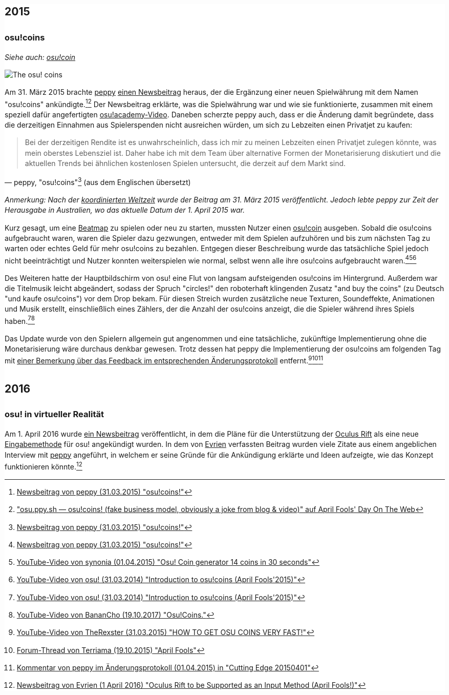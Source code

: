 ## 2015

### osu!coins

*Siehe auch: [osu!coin](/wiki/osu!coin)*

![](img/2015-osucoins.png "The osu! coins")

Am 31. März 2015 brachte [peppy](https://osu.ppy.sh/users/2) [einen Newsbeitrag](https://osu.ppy.sh/home/news/2015-03-31-osucoins) heraus, der die Ergänzung einer neuen Spielwährung mit dem Namen "osu!coins" ankündigte.[^osu-coins-news][^osu-coins-ontheweb] Der Newsbeitrag erklärte, was die Spielwährung war und wie sie funktionierte, zusammen mit einem speziell dafür angefertigten [osu!academy-Video](https://www.youtube.com/watch?v=BImc5McuK1o). Daneben scherzte peppy auch, dass er die Änderung damit begründete, dass die derzeitigen Einnahmen aus Spielerspenden nicht ausreichen würden, um sich zu Lebzeiten einen Privatjet zu kaufen:

> Bei der derzeitigen Rendite ist es unwahrscheinlich, dass ich mir zu meinen Lebzeiten einen Privatjet zulegen könnte, was mein oberstes Lebensziel ist. Daher habe ich mit dem Team über alternative Formen der Monetarisierung diskutiert und die aktuellen Trends bei ähnlichen kostenlosen Spielen untersucht, die derzeit auf dem Markt sind.

— peppy, "osu!coins"[^osu-coins-news] (aus dem Englischen übersetzt)

*Anmerkung: Nach der [koordinierten Weltzeit](https://de.wikipedia.org/wiki/Koordinierte_Weltzeit) wurde der Beitrag am 31. März 2015 veröffentlicht. Jedoch lebte peppy zur Zeit der Herausgabe in Australien, wo das aktuelle Datum der 1. April 2015 war.*

Kurz gesagt, um eine [Beatmap](/wiki/Beatmap) zu spielen oder neu zu starten, mussten Nutzer einen [osu!coin](/wiki/History_of_osu!/April_Fools/osu!coin) ausgeben. Sobald die osu!coins aufgebraucht waren, waren die Spieler dazu gezwungen, entweder mit dem Spielen aufzuhören und bis zum nächsten Tag zu warten oder echtes Geld für mehr osu!coins zu bezahlen. Entgegen dieser Beschreibung wurde das tatsächliche Spiel jedoch nicht beeinträchtigt und Nutzer konnten weiterspielen wie normal, selbst wenn alle ihre osu!coins aufgebraucht waren.[^osu-coins-news][^osu-coins-yt][^osu-coins-yt-2]

Des Weiteren hatte der Hauptbildschirm von osu! eine Flut von langsam aufsteigenden osu!coins im Hintergrund. Außerdem war die Titelmusik leicht abgeändert, sodass der Spruch "circles!" den roboterhaft klingenden Zusatz "and buy the coins" (zu Deutsch "und kaufe osu!coins") vor dem Drop bekam. Für diesen Streich wurden zusätzliche neue Texturen, Soundeffekte, Animationen und Musik erstellt, einschließlich eines Zählers, der die Anzahl der osu!coins anzeigt, die die Spieler während ihres Spiels haben.[^osu-coins-yt-2][^osu-coins-yt-3]

Das Update wurde von den Spielern allgemein gut angenommen und eine tatsächliche, zukünftige Implementierung ohne die Monetarisierung wäre durchaus denkbar gewesen. Trotz dessen hat peppy die Implementierung der osu!coins am folgenden Tag mit [einer Bemerkung über das Feedback im entsprechenden Änderungsprotokoll](https://osu.ppy.sh/comments/121803) entfernt.[^osu-coins-yt-4][^osu-coins-forums][^osu-coins-changelog]

## 2016

### osu! in virtueller Realität

Am 1. April 2016 wurde [ein Newsbeitrag](https://osu.ppy.sh/home/news/2016-04-01-oculus-rift-to-be-supported-as-an-input-method) veröffentlicht, in dem die Pläne für die Unterstützung der [Oculus Rift](https://de.wikipedia.org/wiki/Oculus_Rift) als eine neue [Eingabemethode](/wiki/Gameplay/Input_device) für osu! angekündigt wurden. In dem von [Evrien](https://osu.ppy.sh/users/791660) verfassten Beitrag wurden viele Zitate aus einem angeblichen Interview mit [peppy](https://osu.ppy.sh/users/2) angeführt, in welchem er seine Gründe für die Ankündigung erklärte und Ideen aufzeigte, wie das Konzept funktionieren könnte.[^osu-vr-news]


[^lemontree-reddit]: [Reddit-Beitrag von u/5522Luca in r/osugame (10.04.2017) "Reminder the Osu! April Fools 2009? This beatmap was ranked."](https://www.reddit.com/r/osugame/comments/64it62/reminder_the_osu_april_fools_2009_this_beatmap/)
[^lemontree-post-machol30]: [Forumsbeitrag von machol30 (03.04.2009) in "Best of No.1 Hits - Lemon Tree"](https://osu.ppy.sh/community/forums/posts/106774)
[^lemontree-post-peppy]: [Forumsbeitrag von peppy (01.04.2009) in "Best of No.1 Hits - Lemon Tree"](https://osu.ppy.sh/community/forums/posts/105679)
[^lemontree-post-millhioref]: [Beatmap von MillhioreF (24.08.2012) "Best of No.1 Hits - Lemon Tree"](https://osu.ppy.sh/beatmapsets/57878#osu/174267)
[^touhousu-ontheweb]: ["osu.ppy.sh - Changed osu! to touhousu! throughout the website as well as the game." auf April Fools' Day On The Web](http://aprilfoolsdayontheweb.com/joke/8120/?size=1)
[^touhousu-osudev-2021-01-27]: [Discord-Nachricht von Nivalyx in #osu-wiki in osu!dev (27.01.2021)](https://discord.com/channels/188630481301012481/218677502141399041/804215894762848296)
[^touhousu-forums]: [Forum-Thread von rcmero (01.04.2010) "touhousu! - April Fools joke? [Resolved]"](https://osu.ppy.sh/community/forums/topics/27612)
[^touhousu-forums-2]: [Forum-Thread von rulingvenus (01.04.2010) "Naked Marisa????"](https://osu.ppy.sh/community/forums/topics/27531)
[^nightcore-yt]: [YouTube-Video von Nyaruko (31.03.2011) "When osu! tries to do April Fools"](https://www.youtube.com/watch?v=qD5ep6Fykao)
[^nightcore-frontpage]: ["osu! — rhythm is just a click away" (01.04.2011) auf Wayback Machine](https://web.archive.org/web/20110401175252/http://osu.ppy.sh/)
[^fl-forums]: [Forumsbeitrag von Melty Bagle (31.03.2012) in "[Archived] 'Flashlight mod' on the site...?"](https://osu.ppy.sh/community/forums/posts/1430529)
[^fl-ontheweb]: ["osu.ppy.sh — 'Flashlight' mode on beatmap search page" auf April Fools' Day On The Web](http://aprilfoolsdayontheweb.com/joke/11484/?size=1)
[^fl-forums-2]: [Forum-Thread von ----- (31.03.2012) "[Archived] 'flashlight mod' on the site...?"](https://osu.ppy.sh/community/forums/topics/79076)
[^fl-forums-3]: [Forumsbeitrag von peppy (01.04.2012) in "[Archived] 'flashlight mod' on the site...?"](https://osu.ppy.sh/community/forums/posts/1433063)
[^fl-forums-4]: [Forum-Thread von kreph (31.03.2012) "[Archived] Flashlight bugs the website for some browsers"](https://osu.ppy.sh/community/forums/topics/79077)
[^fl-osudev-2021-01-29]: [Discord-Nachricht von spaceman_atlas in #osu-wiki in osu!dev (29.01.2021)](https://discord.com/channels/188630481301012481/218677502141399041/804814051209117696)
[^bad-apple-chart]: [Bad Apple Ranking Chart! (04.04.2012)](https://osu.ppy.sh/rankings/osu/charts?spotlight=50)
[^bad-apple-news]: [Newsbeitrag von Cyclone (01.04.2012) "Bad Apple!! Ranking Chart"](https://osu.ppy.sh/community/forums/topics/79128)
[^bad-aple-frontpage]: ["osu! — rhythm is just a click away" (03.04.2012) auf Wayback Machine](https://web.archive.org/web/20120403135741/http://osu.ppy.sh/)
[^banchobot-reddit]: [Reddit-Kommentar von u/Sakuya_Lv9 in r/osugame (02.04.2014) in "April 1st"](https://www.reddit.com/r/osugame/comments/2201so/comment/cgi4zav)
[^banchobot-forums]: [Forumsbeitrag von Jazz (02.04.2013) in "Your prediction of osu! April Fools"](https://osu.ppy.sh/community/forums/posts/2215004)
[^banchobot-forums-2]: [Forumsbeitrag von Brian OA (Off-Topic) in "Your prediction of osu! April Fools"](https://osu.ppy.sh/community/forums/posts/2215194)
[^banchobot-tweet]: [Tweet von @little_2d (27.06.2019)](https://twitter.com/little_2d/status/1144316731407683584)
[^banchobot-forums-3]: [Forumsbeitrag von kingking9 (04.06.2013) in "osu! Community Localisation Project"](https://osu.ppy.sh/community/forums/posts/2342998)
[^banchobot-forums-4]: [Forumsbeitrag von peppy in (04.06.2013) "osu! Community Localisation Project"](https://osu.ppy.sh/community/forums/posts/2343044)
[^shiba-inu-reddit]: [Reddit-Beitrag von u/mystry08 in r/osugame (01.04.2014) "Can we save the start screen doge?"](https://www.reddit.com/r/osugame/comments/21vh6r/can_we_save_the_start_screen_doge/)
[^shiba-inu-reddit-2]: [Reddit-Beitrag von u/dalollypop in r/osugame (31.03.2014) "Very April, Such fool, Much peppy. wow"](https://www.reddit.com/r/osugame/comments/21u293/very_april_such_fool_much_peppy_wow/)
[^shiba-inu-forums]: [Forum-Thread von Decuke (31.03.2014) "Doge on Osu!"](https://osu.ppy.sh/community/forums/topics/198112)
[^osu-coins-news]: [Newsbeitrag von peppy (31.03.2015) "osu!coins!"](https://osu.ppy.sh/home/news/2015-03-31-osucoins)
[^osu-coins-ontheweb]: ["osu.ppy.sh — osu!coins! (fake business model, obviously a joke from blog & video)" auf April Fools' Day On The Web](http://aprilfoolsdayontheweb.com/joke/20150013/?size=1)
[^osu-coins-yt]: [YouTube-Video von synonia (01.04.2015) "Osu! Coin generator 14 coins in 30 seconds"](https://www.youtube.com/watch?v=Cmt646ujDFc)
[^osu-coins-yt-2]: [YouTube-Video von osu! (31.03.2014) "Introduction to osu!coins (April Fools'2015)"](https://www.youtube.com/watch?v=BImc5McuK1o)
[^osu-coins-yt-3]: [YouTube-Video von BananCho (19.10.2017) "Osu!Coins."](https://www.youtube.com/watch?v=0yWlUzG_tb8&t=39s)
[^osu-coins-yt-4]: [YouTube-Video von TheRexster (31.03.2015) "HOW TO GET OSU COINS VERY FAST!"](https://www.youtube.com/watch?v=wRVd5Bdf9rk)
[^osu-coins-forums]: [Forum-Thread von Terriama (19.10.2015) "April Fools"](https://osu.ppy.sh/community/forums/topics/377157)
[^osu-coins-changelog]: [Kommentar von peppy im Änderungsprotokoll (01.04.2015) in "Cutting Edge 20150401"](https://osu.ppy.sh/comments/121803)
[^osu-vr-news]: [Newsbeitrag von Evrien (1 April 2016) "Oculus Rift to be Supported as an Input Method (April Fools!)"](https://osu.ppy.sh/home/news/2016-04-01-oculus-rift-to-be-supported-as-an-input-method)
[^osu-vr-reddit]: [Reddit-Beitrag von u/Omgforz in r/osugame (02.08.2016) "McOsu Alpha 20 Public release (custom practice client)"](https://www.reddit.com/r/osugame/comments/4vuksd/mcosu_alpha_20_public_release_custom_practice/)
[^osu-vr-yt]: [YouTube-Video von Omgforz (02.08.2016) "McOsu Alpha 20 (custom practice client +download)"](https://www.youtube.com/watch?v=PCLpOdcMQuc)
[^osu-vr-gameskinny]: ["What Even Is McOsu? Because It's Not Osu!" auf GameSkinny](https://www.gameskinny.com/mhaa0/what-even-is-mcosu-because-its-not-osu)
[^osu-vr-mcosu]: ["McKay42/McOsu" auf GitHub](https://github.com/McKay42/McOsu)
[^osu-auto-yt]: [YouTube-Video von HoLLy (31 March 2016) - "osu!'s april fools 2016 (auto mod improvement)"](https://www.youtube.com/watch?v=r9SCbYG4GYs)
[^osu-auto-yt-2]: [YouTube-Video von Hubz (7 January 2021) - "osu! 2016 april fools (dancing pippi)"](https://www.youtube.com/watch?v=fYTdPqhAns0)
[^osu-auto-yt-3]: [YouTube-Video von mightyaleks (31 March 2016) - "Osu! Dancing Auto-cursor and retard Spin | 1st April 2016"](https://www.youtube.com/watch?v=5Tj-1sgHl9g)
[^osu-auto-reddit]: [Reddit-Beitrag von u/osuisgameforweebs in r/osugame (31.03.2016) "Something about the april fools joke dancing that some might not have noticed"](https://www.reddit.com/r/osugame/comments/4crlw1/something_about_the_april_fools_joke_dancing_that/)
[^supporter-tag-forums]: [Forum-Thread von -AlieN (31.03.2016) "[resolved] April Fools??!??!??"](https://osu.ppy.sh/community/forums/topics/437855)
[^supporter-tag-forums-2]: [Forumsbeitrag von Epipheralis (01.04.2016) in "april fools"](https://osu.ppy.sh/community/forums/posts/5006805)
[^supporter-tag-frontpage]: ["osu!" (01.04.2016) auf Wayback Machine](https://web.archive.org/web/20160401001507/https://osu.ppy.sh/)
[^supporter-tag-forums-3]: [Forum-Thread von Bearial1 (01.04.2016) "[resolved] Why am I a supporter?"](https://osu.ppy.sh/community/forums/topics/438118)
[^supporter-tag-forums-4]: [Forum-Thread von noah4678 (01.04.2016) "[resolved] says im a supporter"](https://osu.ppy.sh/community/forums/topics/438119)
[^supporter-tag-reddit]: [Reddit-Beitrag von u/CraftyDart in r/osugame (01.04.2016) "The best April Fools day ever."](https://www.reddit.com/r/osugame/comments/4cshv3/the_best_april_fools_day_ever/)
[^supporter-tag-forums-5]: [Forum-Thread von Trosk- (31.03.2016) "[resolved] [confirmed] Regarding osu!supporter/Auto mod"](https://osu.ppy.sh/community/forums/topics/437902)
[^osu-cookie-forums]: [Forumsbeitrag von Birdy (31.03.2016) in "april fools")](https://osu.ppy.sh/community/forums/posts/5005957)
[^osu-cookie-frontpage]: ["osu!" (01.04.2016) auf Wayback Machine](https://web.archive.org/web/20160401001507/https://osu.ppy.sh/)
[^osu-cookie-forums-2]: [Forum-Thread von Rilene (31.03.2016) "osu logo"](https://osu.ppy.sh/community/forums/topics/437755)
[^osu-cookie-forums-3]: [Forumsbeitrag von Trosk- (31.03.2016) in "[resolved] [confirmed] Regarding osu!supporter/Auto mod"](https://osu.ppy.sh/community/forums/posts/5006190)
[^osu-cookie-web-reddit]: [Reddit-Beitrag von u/[deleted] in r/osugame (31.03.2018) "New April Fools Update now has a rotating osu! Logo"](https://www.reddit.com/r/osugame/comments/88kq23/new_april_fools_update_now_has_a_rotating_osu_logo/)
[^osu-cookie-web-reddit-2]: [Reddit-Beitrag von u/hi_im_marc in r/osugame (31.03.2018) "April Fools Patch Is Out Get Ready To Get BAMBOOZLED!!!1"](https://www.reddit.com/r/osugame/comments/88kbit/april_fools_patch_is_out_get_ready_to_get/)
[^osu-cookie-web-reddit-3]: [Reddit-Beitrag von u/AdriaLOL in r/osugame (01.04.2018) "haha, nice april fools peppy XD"](https://www.reddit.com/r/osugame/comments/88qlwk/haha_nice_april_fools_peppy_xd/)
[^osu-cookie-web-forums]: [Forum-Thread von Aochie (02.04.2018) "The osu! logo is moving?"](https://osu.ppy.sh/community/forums/topics/724377)
[^osu-cookie-web-forums-2]: [Forum-Thread von Jreen (01.04.2018) "[resolved] Osu! Logo Sideways?"](https://osu.ppy.sh/community/forums/topics/724094)
[^sneeze-reddit]: [Reddit-Beitrag von u/jivko500 in r/osugame (01.04.2019) "The April Fools joke in osu"](https://www.reddit.com/r/osugame/comments/b83pnl/the_april_fools_joke_in_osu/)
[^sneeze-reddit-2]: [Reddit-Beitrag von u/anoymaly2152 in r/osugame (01.04.2019) "Bless you, Pippi."](https://www.reddit.com/r/osugame/comments/b848ro/bless_you_pippi/)
[^sneeze-forums]: [Forum-Thread von Brainage (01.04.2019) "No April Fools in the changelog?"](https://osu.ppy.sh/community/forums/topics/888939)
[^irish-fa]: [Newsbeitrag von Ephemeral (01.04.2020) "New Featured Artist: MillhioreF"](https://osu.ppy.sh/home/news/2020-04-01-new-featured-artist-millhioref)
[^sneeze-2-reddit]: [Reddit-Beitrag von u/not_pingu in r/osugame (01.04.2020) "Does anybody sometimes hear the "achoo"? (sorry for bad quality)"](https://www.reddit.com/r/osugame/comments/fsxfpk/does_anybody_sometimes_hear_the_achoo_sorry_for/)
[^sneeze-2-reddit-2]: [Reddit-Beitrag von u/ohmaytt in r/osugame (01.04.2020) "This year's osu! April Fool's Day joke"](https://www.reddit.com/r/osugame/comments/fsq30l/this_years_osu_april_fools_day_joke/)
[^sneeze-2-forums]: [Forum-Thread von MilkyIQ (01.04.2021) "Is this not the third year in a row that we get sneezing girl?"](https://osu.ppy.sh/community/forums/topics/1286906)
[^sneeze-2-forums-2]: [Forum-Thread von GreatTurtleKing (01.04.2021) "i heard like a sneeze when i just started to play a song"](https://osu.ppy.sh/community/forums/topics/1286396)